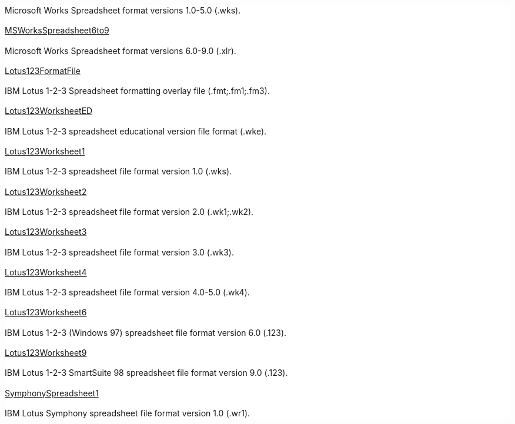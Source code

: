 <td><p /></td>
<td><p /></td>
<td><p /></td>
<td><p>Microsoft Works Spreadsheet format versions 1.0-5.0 (.wks).</p></td>
</tr><tr><td><p><a href="6f1047fb-7367-c09c-5621-ae7632c8404b">MSWorksSpreadsheet6to9</a></p></td>
<td><p /></td>
<td><p /></td>
<td><p /></td>
<td><p /></td>
<td><p>Microsoft Works Spreadsheet format versions 6.0-9.0 (.xlr).</p></td>
</tr><tr><td><p><a href="6f1047fb-7367-c09c-5621-ae7632c8404b">Lotus123FormatFile</a></p></td>
<td><p /></td>
<td><p /></td>
<td><p /></td>
<td><p /></td>
<td><p>IBM Lotus 1-2-3 Spreadsheet formatting overlay file (.fmt;.fm1;.fm3).</p></td>
</tr><tr><td><p><a href="6f1047fb-7367-c09c-5621-ae7632c8404b">Lotus123WorksheetED</a></p></td>
<td><p /></td>
<td><p /></td>
<td><p /></td>
<td><p /></td>
<td><p>IBM Lotus 1-2-3 spreadsheet educational version file format (.wke).</p></td>
</tr><tr><td><p><a href="6f1047fb-7367-c09c-5621-ae7632c8404b">Lotus123Worksheet1</a></p></td>
<td><p /></td>
<td><p /></td>
<td><p /></td>
<td><p /></td>
<td><p>IBM Lotus 1-2-3 spreadsheet file format version 1.0 (.wks).</p></td>
</tr><tr><td><p><a href="6f1047fb-7367-c09c-5621-ae7632c8404b">Lotus123Worksheet2</a></p></td>
<td><p /></td>
<td><p /></td>
<td><p /></td>
<td><p /></td>
<td><p>IBM Lotus 1-2-3 spreadsheet file format version 2.0 (.wk1;.wk2).</p></td>
</tr><tr><td><p><a href="6f1047fb-7367-c09c-5621-ae7632c8404b">Lotus123Worksheet3</a></p></td>
<td><p /></td>
<td><p /></td>
<td><p /></td>
<td><p /></td>
<td><p>IBM Lotus 1-2-3 spreadsheet file format version 3.0 (.wk3).</p></td>
</tr><tr><td><p><a href="6f1047fb-7367-c09c-5621-ae7632c8404b">Lotus123Worksheet4</a></p></td>
<td><p /></td>
<td><p /></td>
<td><p /></td>
<td><p /></td>
<td><p>IBM Lotus 1-2-3 spreadsheet file format version 4.0-5.0 (.wk4).</p></td>
</tr><tr><td><p><a href="6f1047fb-7367-c09c-5621-ae7632c8404b">Lotus123Worksheet6</a></p></td>
<td><p /></td>
<td><p /></td>
<td><p /></td>
<td><p /></td>
<td><p>IBM Lotus 1-2-3 (Windows 97) spreadsheet file format version 6.0 (.123).</p></td>
</tr><tr><td><p><a href="6f1047fb-7367-c09c-5621-ae7632c8404b">Lotus123Worksheet9</a></p></td>
<td><p /></td>
<td><p /></td>
<td><p /></td>
<td><p /></td>
<td><p>IBM Lotus 1-2-3 SmartSuite 98 spreadsheet file format version 9.0 (.123).</p></td>
</tr><tr><td><p><a href="6f1047fb-7367-c09c-5621-ae7632c8404b">SymphonySpreadsheet1</a></p></td>
<td><p /></td>
<td><p /></td>
<td><p /></td>
<td><p /></td>
<td><p>IBM Lotus Symphony spreadsheet file format version 1.0 (.wr1).</p></td>